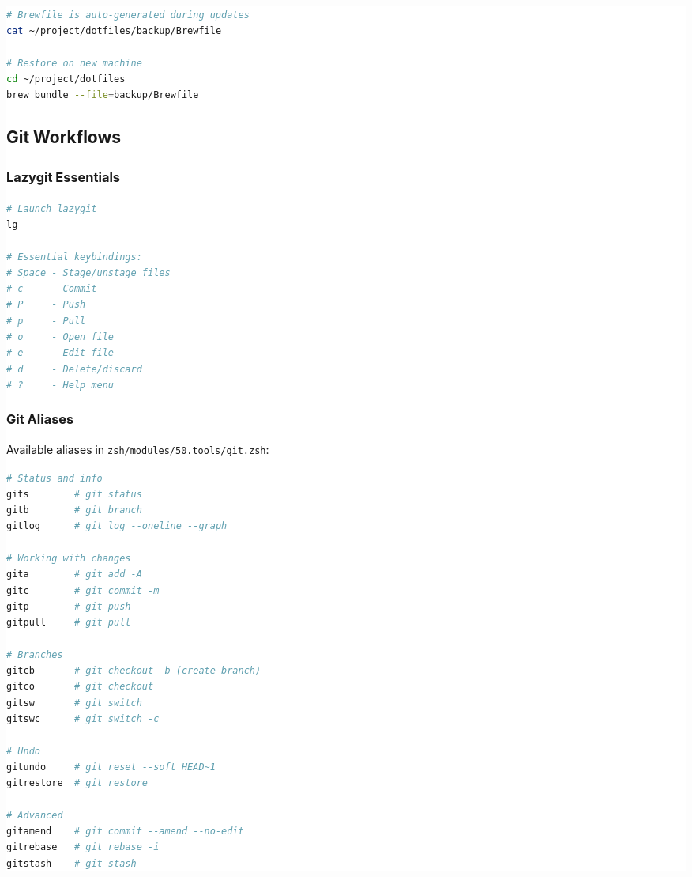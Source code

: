 ```bash
# Brewfile is auto-generated during updates
cat ~/project/dotfiles/backup/Brewfile

# Restore on new machine
cd ~/project/dotfiles
brew bundle --file=backup/Brewfile
```

## Git Workflows

### Lazygit Essentials

```bash
# Launch lazygit
lg

# Essential keybindings:
# Space - Stage/unstage files
# c     - Commit
# P     - Push
# p     - Pull
# o     - Open file
# e     - Edit file
# d     - Delete/discard
# ?     - Help menu
```

### Git Aliases

Available aliases in `zsh/modules/50.tools/git.zsh`:

```bash
# Status and info
gits        # git status
gitb        # git branch
gitlog      # git log --oneline --graph

# Working with changes
gita        # git add -A
gitc        # git commit -m
gitp        # git push
gitpull     # git pull

# Branches
gitcb       # git checkout -b (create branch)
gitco       # git checkout
gitsw       # git switch
gitswc      # git switch -c

# Undo
gitundo     # git reset --soft HEAD~1
gitrestore  # git restore

# Advanced
gitamend    # git commit --amend --no-edit
gitrebase   # git rebase -i
gitstash    # git stash
```
